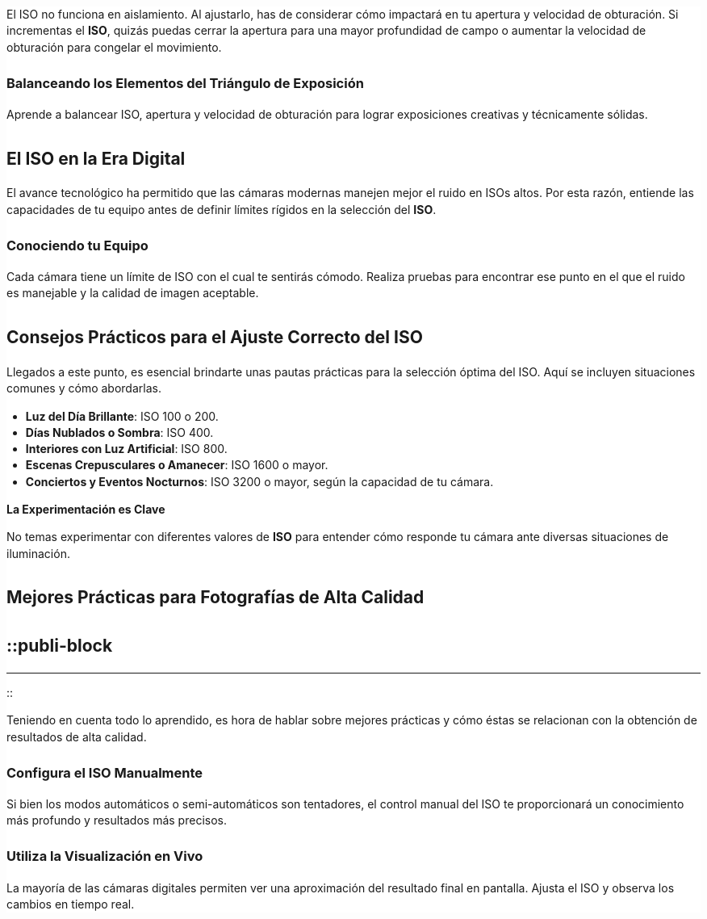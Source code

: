   
El ISO no funciona en aislamiento. Al ajustarlo, has de considerar cómo impactará en tu apertura y velocidad de obturación. Si incrementas el **ISO**, quizás puedas cerrar la apertura para una mayor profundidad de campo o aumentar la velocidad de obturación para congelar el movimiento.

### Balanceando los Elementos del Triángulo de Exposición
Aprende a balancear ISO, apertura y velocidad de obturación para lograr exposiciones creativas y técnicamente sólidas.

## El ISO en la Era Digital
El avance tecnológico ha permitido que las cámaras modernas manejen mejor el ruido en ISOs altos. Por esta razón, entiende las capacidades de tu equipo antes de definir límites rígidos en la selección del **ISO**.

### Conociendo tu Equipo
Cada cámara tiene un límite de ISO con el cual te sentirás cómodo. Realiza pruebas para encontrar ese punto en el que el ruido es manejable y la calidad de imagen aceptable.

## Consejos Prácticos para el Ajuste Correcto del ISO
Llegados a este punto, es esencial brindarte unas pautas prácticas para la selección óptima del ISO. Aquí se incluyen situaciones comunes y cómo abordarlas.
- **Luz del Día Brillante**: ISO 100 o 200.
- **Días Nublados o Sombra**: ISO 400.
- **Interiores con Luz Artificial**: ISO 800.
- **Escenas Crepusculares o Amanecer**: ISO 1600 o mayor.
- **Conciertos y Eventos Nocturnos**: ISO 3200 o mayor, según la capacidad de tu cámara.

**La Experimentación es Clave**

No temas experimentar con diferentes valores de **ISO** para entender cómo responde tu cámara ante diversas situaciones de iluminación.

## Mejores Prácticas para Fotografías de Alta Calidad

  ::publi-block
  ---
  ---
  ::
  
  
Teniendo en cuenta todo lo aprendido, es hora de hablar sobre mejores prácticas y cómo éstas se relacionan con la obtención de resultados de alta calidad.

### Configura el ISO Manualmente
Si bien los modos automáticos o semi-automáticos son tentadores, el control manual del ISO te proporcionará un conocimiento más profundo y resultados más precisos.

### Utiliza la Visualización en Vivo
La mayoría de las cámaras digitales permiten ver una aproximación del resultado final en pantalla. Ajusta el ISO y observa los cambios en tiempo real.
